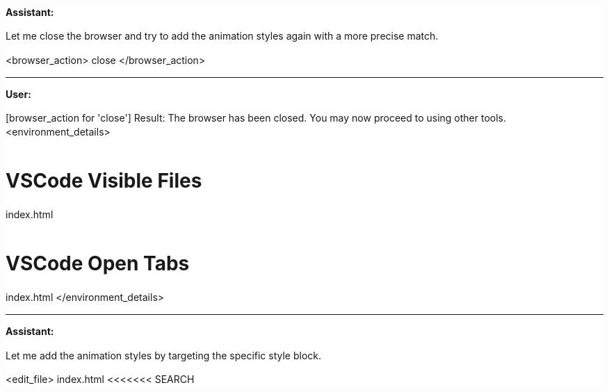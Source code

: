 
**Assistant:**

Let me close the browser and try to add the animation styles again with a more precise match.

<browser_action>
<action>close</action>
</browser_action>

---

**User:**

[browser_action for 'close'] Result:
The browser has been closed. You may now proceed to using other tools.
<environment_details>
# VSCode Visible Files
index.html

# VSCode Open Tabs
index.html
</environment_details>

---

**Assistant:**

Let me add the animation styles by targeting the specific style block.

<edit_file>
<path>index.html</path>
<content>
<<<<<<< SEARCH
    <style>
        /* Mobile menu and backdrop animation */
        .mobile-menu-enter {
            transform: translateX(-100%);
            transition: all 0.3s ease-in-out;
        }
        .mobile-menu-enter.show {
            transform: translateX(0);
            opacity: 1;
        }
        .backdrop {
            visibility: hidden;
            opacity: 0;
            transition: opacity 0.3s ease-in-out, visibility 0.3s ease-in-out;
        }
        .backdrop.show {
            visibility: visible;
            opacity: 1;
        }
        .hamburger-line {
            transition: transform 0.3s ease-in-out;
        }
        .menu-open .line1 {
            transform: rotate(45deg) translate(5px, 5px);
        }
        .menu-open .line2 {
            opacity: 0;
        }
        .menu-open .line3 {
            transform: rotate(-45deg) translate(5px, -5px);
        }
        /* Smooth scrolling */